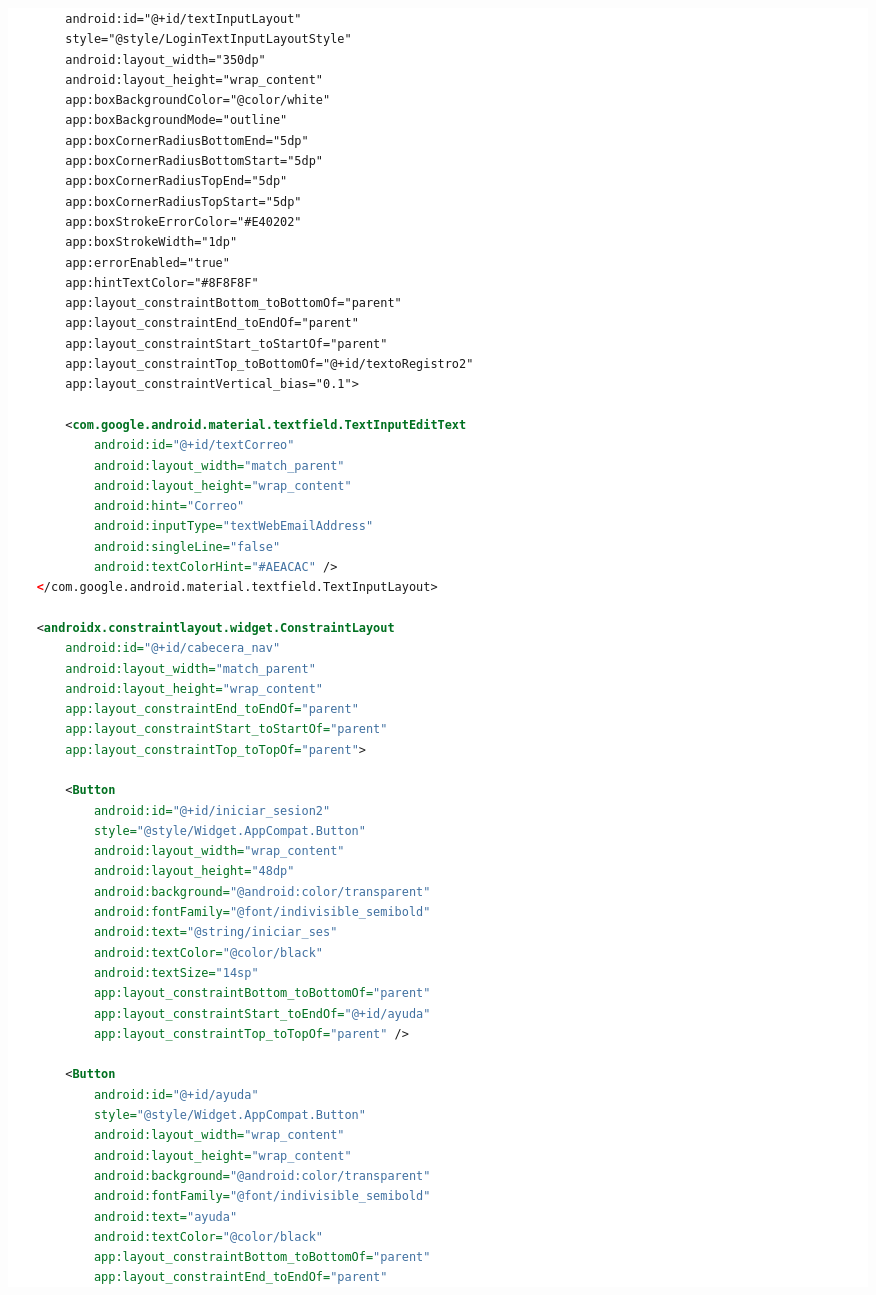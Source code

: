 ```xml
        android:id="@+id/textInputLayout"
        style="@style/LoginTextInputLayoutStyle"
        android:layout_width="350dp"
        android:layout_height="wrap_content"
        app:boxBackgroundColor="@color/white"
        app:boxBackgroundMode="outline"
        app:boxCornerRadiusBottomEnd="5dp"
        app:boxCornerRadiusBottomStart="5dp"
        app:boxCornerRadiusTopEnd="5dp"
        app:boxCornerRadiusTopStart="5dp"
        app:boxStrokeErrorColor="#E40202"
        app:boxStrokeWidth="1dp"
        app:errorEnabled="true"
        app:hintTextColor="#8F8F8F"
        app:layout_constraintBottom_toBottomOf="parent"
        app:layout_constraintEnd_toEndOf="parent"
        app:layout_constraintStart_toStartOf="parent"
        app:layout_constraintTop_toBottomOf="@+id/textoRegistro2"
        app:layout_constraintVertical_bias="0.1">

        <com.google.android.material.textfield.TextInputEditText
            android:id="@+id/textCorreo"
            android:layout_width="match_parent"
            android:layout_height="wrap_content"
            android:hint="Correo"
            android:inputType="textWebEmailAddress"
            android:singleLine="false"
            android:textColorHint="#AEACAC" />
    </com.google.android.material.textfield.TextInputLayout>

    <androidx.constraintlayout.widget.ConstraintLayout
        android:id="@+id/cabecera_nav"
        android:layout_width="match_parent"
        android:layout_height="wrap_content"
        app:layout_constraintEnd_toEndOf="parent"
        app:layout_constraintStart_toStartOf="parent"
        app:layout_constraintTop_toTopOf="parent">

        <Button
            android:id="@+id/iniciar_sesion2"
            style="@style/Widget.AppCompat.Button"
            android:layout_width="wrap_content"
            android:layout_height="48dp"
            android:background="@android:color/transparent"
            android:fontFamily="@font/indivisible_semibold"
            android:text="@string/iniciar_ses"
            android:textColor="@color/black"
            android:textSize="14sp"
            app:layout_constraintBottom_toBottomOf="parent"
            app:layout_constraintStart_toEndOf="@+id/ayuda"
            app:layout_constraintTop_toTopOf="parent" />

        <Button
            android:id="@+id/ayuda"
            style="@style/Widget.AppCompat.Button"
            android:layout_width="wrap_content"
            android:layout_height="wrap_content"
            android:background="@android:color/transparent"
            android:fontFamily="@font/indivisible_semibold"
            android:text="ayuda"
            android:textColor="@color/black"
            app:layout_constraintBottom_toBottomOf="parent"
            app:layout_constraintEnd_toEndOf="parent"
```